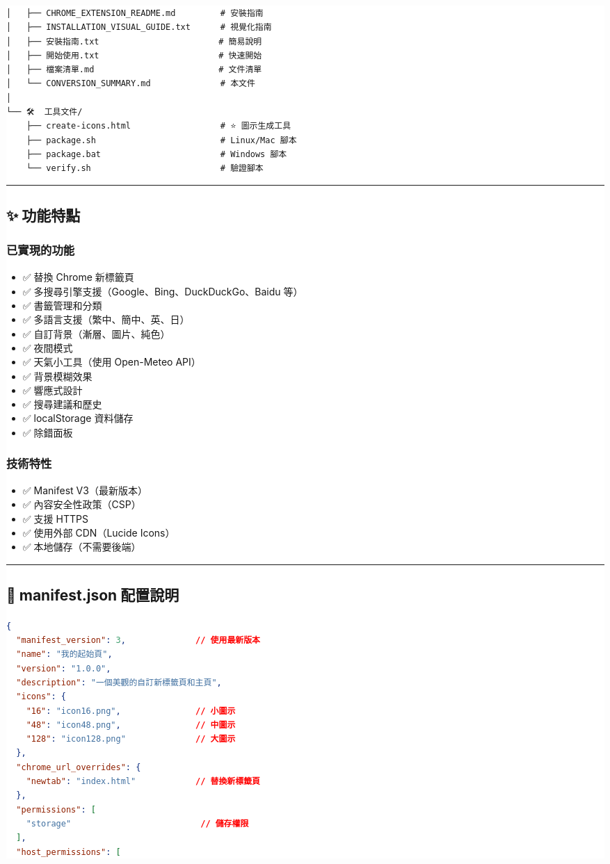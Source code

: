 ```
│   ├── CHROME_EXTENSION_README.md         # 安裝指南
│   ├── INSTALLATION_VISUAL_GUIDE.txt      # 視覺化指南
│   ├── 安裝指南.txt                        # 簡易說明
│   ├── 開始使用.txt                        # 快速開始
│   ├── 檔案清單.md                         # 文件清單
│   └── CONVERSION_SUMMARY.md              # 本文件
│
└── 🛠️  工具文件/
    ├── create-icons.html                  # ⭐ 圖示生成工具
    ├── package.sh                         # Linux/Mac 腳本
    ├── package.bat                        # Windows 腳本
    └── verify.sh                          # 驗證腳本
```

---

## ✨ 功能特點

### 已實現的功能

- ✅ 替換 Chrome 新標籤頁
- ✅ 多搜尋引擎支援（Google、Bing、DuckDuckGo、Baidu 等）
- ✅ 書籤管理和分類
- ✅ 多語言支援（繁中、簡中、英、日）
- ✅ 自訂背景（漸層、圖片、純色）
- ✅ 夜間模式
- ✅ 天氣小工具（使用 Open-Meteo API）
- ✅ 背景模糊效果
- ✅ 響應式設計
- ✅ 搜尋建議和歷史
- ✅ localStorage 資料儲存
- ✅ 除錯面板

### 技術特性

- ✅ Manifest V3（最新版本）
- ✅ 內容安全性政策（CSP）
- ✅ 支援 HTTPS
- ✅ 使用外部 CDN（Lucide Icons）
- ✅ 本地儲存（不需要後端）

---

## 🔧 manifest.json 配置說明

```json
{
  "manifest_version": 3,              // 使用最新版本
  "name": "我的起始頁",
  "version": "1.0.0",
  "description": "一個美觀的自訂新標籤頁和主頁",
  "icons": {
    "16": "icon16.png",               // 小圖示
    "48": "icon48.png",               // 中圖示
    "128": "icon128.png"              // 大圖示
  },
  "chrome_url_overrides": {
    "newtab": "index.html"            // 替換新標籤頁
  },
  "permissions": [
    "storage"                          // 儲存權限
  ],
  "host_permissions": [
```
